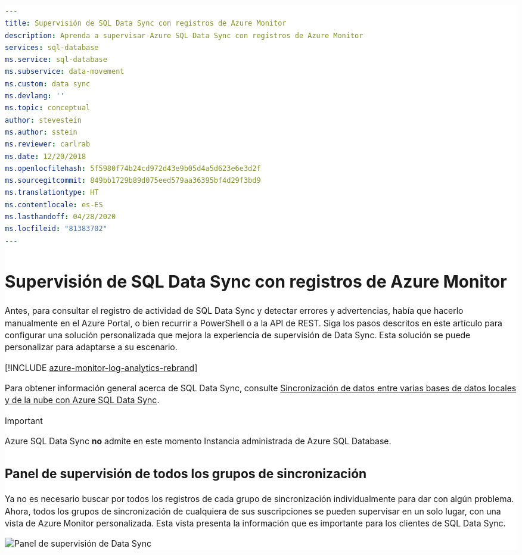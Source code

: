 ```yaml
---
title: Supervisión de SQL Data Sync con registros de Azure Monitor
description: Aprenda a supervisar Azure SQL Data Sync con registros de Azure Monitor
services: sql-database
ms.service: sql-database
ms.subservice: data-movement
ms.custom: data sync
ms.devlang: ''
ms.topic: conceptual
author: stevestein
ms.author: sstein
ms.reviewer: carlrab
ms.date: 12/20/2018
ms.openlocfilehash: 5f5980f74b24cd972d43e9b05d4a5d623e6e3d2f
ms.sourcegitcommit: 849bb1729b89d075eed579aa36395bf4d29f3bd9
ms.translationtype: HT
ms.contentlocale: es-ES
ms.lasthandoff: 04/28/2020
ms.locfileid: "81383702"
---
```

# <a name="monitor-sql-data-sync-with-azure-monitor-logs"></a>Supervisión de SQL Data Sync con registros de Azure Monitor 

Antes, para consultar el registro de actividad de SQL Data Sync y detectar errores y advertencias, había que hacerlo manualmente en el Azure Portal, o bien recurrir a PowerShell o a la API de REST. Siga los pasos descritos en este artículo para configurar una solución personalizada que mejora la experiencia de supervisión de Data Sync. Esta solución se puede personalizar para adaptarse a su escenario.

[!INCLUDE [azure-monitor-log-analytics-rebrand](../../includes/azure-monitor-log-analytics-rebrand.md)]

Para obtener información general acerca de SQL Data Sync, consulte [Sincronización de datos entre varias bases de datos locales y de la nube con Azure SQL Data Sync](sql-database-sync-data.md).

> [!IMPORTANT]
> Azure SQL Data Sync **no** admite en este momento Instancia administrada de Azure SQL Database.

## <a name="monitoring-dashboard-for-all-your-sync-groups"></a>Panel de supervisión de todos los grupos de sincronización 

Ya no es necesario buscar por todos los registros de cada grupo de sincronización individualmente para dar con algún problema. Ahora, todos los grupos de sincronización de cualquiera de sus suscripciones se pueden supervisar en un solo lugar, con una vista de Azure Monitor personalizada. Esta vista presenta la información que es importante para los clientes de SQL Data Sync.

![Panel de supervisión de Data Sync](media/sql-database-sync-monitor-oms/sync-monitoring-dashboard.png)
